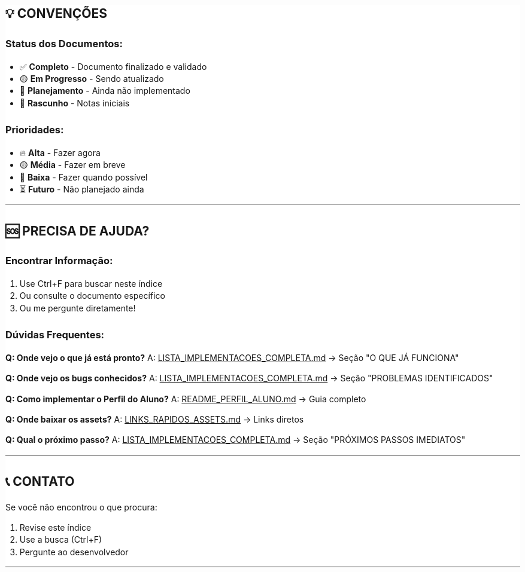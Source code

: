 
## 💡 CONVENÇÕES

### **Status dos Documentos:**
- ✅ **Completo** - Documento finalizado e validado
- 🟡 **Em Progresso** - Sendo atualizado
- 🔴 **Planejamento** - Ainda não implementado
- 📝 **Rascunho** - Notas iniciais

### **Prioridades:**
- 🔥 **Alta** - Fazer agora
- 🟡 **Média** - Fazer em breve
- 🔵 **Baixa** - Fazer quando possível
- ⏳ **Futuro** - Não planejado ainda

---

## 🆘 PRECISA DE AJUDA?

### **Encontrar Informação:**
1. Use Ctrl+F para buscar neste índice
2. Ou consulte o documento específico
3. Ou me pergunte diretamente!

### **Dúvidas Frequentes:**

**Q: Onde vejo o que já está pronto?**
A: [LISTA_IMPLEMENTACOES_COMPLETA.md](./LISTA_IMPLEMENTACOES_COMPLETA.md) → Seção "O QUE JÁ FUNCIONA"

**Q: Onde vejo os bugs conhecidos?**
A: [LISTA_IMPLEMENTACOES_COMPLETA.md](./LISTA_IMPLEMENTACOES_COMPLETA.md) → Seção "PROBLEMAS IDENTIFICADOS"

**Q: Como implementar o Perfil do Aluno?**
A: [README_PERFIL_ALUNO.md](./README_PERFIL_ALUNO.md) → Guia completo

**Q: Onde baixar os assets?**
A: [LINKS_RAPIDOS_ASSETS.md](./LINKS_RAPIDOS_ASSETS.md) → Links diretos

**Q: Qual o próximo passo?**
A: [LISTA_IMPLEMENTACOES_COMPLETA.md](./LISTA_IMPLEMENTACOES_COMPLETA.md) → Seção "PRÓXIMOS PASSOS IMEDIATOS"

---

## 📞 CONTATO

Se você não encontrou o que procura:
1. Revise este índice
2. Use a busca (Ctrl+F)
3. Pergunte ao desenvolvedor

---